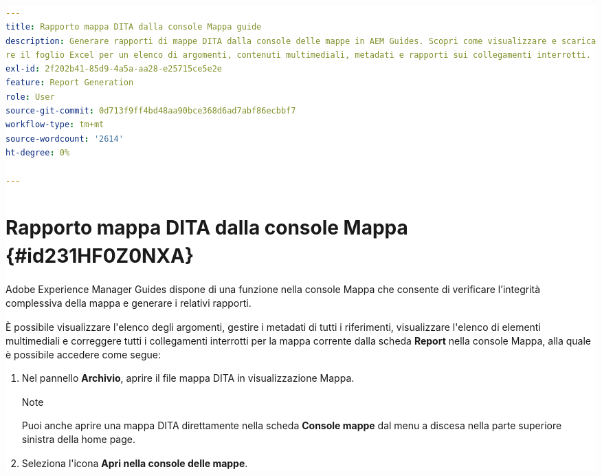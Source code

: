 ```yaml
---
title: Rapporto mappa DITA dalla console Mappa guide
description: Generare rapporti di mappe DITA dalla console delle mappe in AEM Guides. Scopri come visualizzare e scaricare il foglio Excel per un elenco di argomenti, contenuti multimediali, metadati e rapporti sui collegamenti interrotti.
exl-id: 2f202b41-85d9-4a5a-aa28-e25715ce5e2e
feature: Report Generation
role: User
source-git-commit: 0d713f9ff4bd48aa90bce368d6ad7abf86ecbbf7
workflow-type: tm+mt
source-wordcount: '2614'
ht-degree: 0%

---
```


# Rapporto mappa DITA dalla console Mappa {#id231HF0Z0NXA}

Adobe Experience Manager Guides dispone di una funzione nella console Mappa che consente di verificare l’integrità complessiva della mappa e generare i relativi rapporti.

È possibile visualizzare l&#39;elenco degli argomenti, gestire i metadati di tutti i riferimenti, visualizzare l&#39;elenco di elementi multimediali e correggere tutti i collegamenti interrotti per la mappa corrente dalla scheda **Report** nella console Mappa, alla quale è possibile accedere come segue:

1. Nel pannello **Archivio**, aprire il file mappa DITA in visualizzazione Mappa.

   >[!NOTE]
   >
   > Puoi anche aprire una mappa DITA direttamente nella scheda **Console mappe** dal menu a discesa nella parte superiore sinistra della home page.

1. Seleziona l&#39;icona **Apri nella console delle mappe**.
